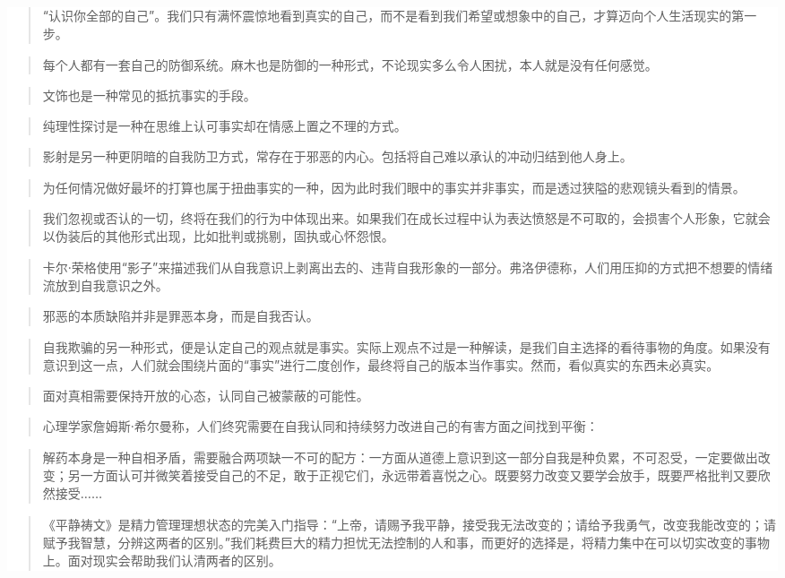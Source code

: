 >“认识你全部的自己”。我们只有满怀震惊地看到真实的自己，而不是看到我们希望或想象中的自己，才算迈向个人生活现实的第一步。

>每个人都有一套自己的防御系统。麻木也是防御的一种形式，不论现实多么令人困扰，本人就是没有任何感觉。

>文饰也是一种常见的抵抗事实的手段。

>纯理性探讨是一种在思维上认可事实却在情感上置之不理的方式。

>影射是另一种更阴暗的自我防卫方式，常存在于邪恶的内心。包括将自己难以承认的冲动归结到他人身上。

>为任何情况做好最坏的打算也属于扭曲事实的一种，因为此时我们眼中的事实并非事实，而是透过狭隘的悲观镜头看到的情景。

>我们忽视或否认的一切，终将在我们的行为中体现出来。如果我们在成长过程中认为表达愤怒是不可取的，会损害个人形象，它就会以伪装后的其他形式出现，比如批判或挑剔，固执或心怀怨恨。

>卡尔·荣格使用“影子”来描述我们从自我意识上剥离出去的、违背自我形象的一部分。弗洛伊德称，人们用压抑的方式把不想要的情绪流放到自我意识之外。
  
>邪恶的本质缺陷并非是罪恶本身，而是自我否认。

>自我欺骗的另一种形式，便是认定自己的观点就是事实。实际上观点不过是一种解读，是我们自主选择的看待事物的角度。如果没有意识到这一点，人们就会围绕片面的“事实”进行二度创作，最终将自己的版本当作事实。然而，看似真实的东西未必真实。

>面对真相需要保持开放的心态，认同自己被蒙蔽的可能性。

>心理学家詹姆斯·希尔曼称，人们终究需要在自我认同和持续努力改进自己的有害方面之间找到平衡：

>解药本身是一种自相矛盾，需要融合两项缺一不可的配方：一方面从道德上意识到这一部分自我是种负累，不可忍受，一定要做出改变；另一方面认可并微笑着接受自己的不足，敢于正视它们，永远带着喜悦之心。既要努力改变又要学会放手，既要严格批判又要欣然接受……
 
>《平静祷文》是精力管理理想状态的完美入门指导：“上帝，请赐予我平静，接受我无法改变的；请给予我勇气，改变我能改变的；请赋予我智慧，分辨这两者的区别。”我们耗费巨大的精力担忧无法控制的人和事，而更好的选择是，将精力集中在可以切实改变的事物上。面对现实会帮助我们认清两者的区别。
